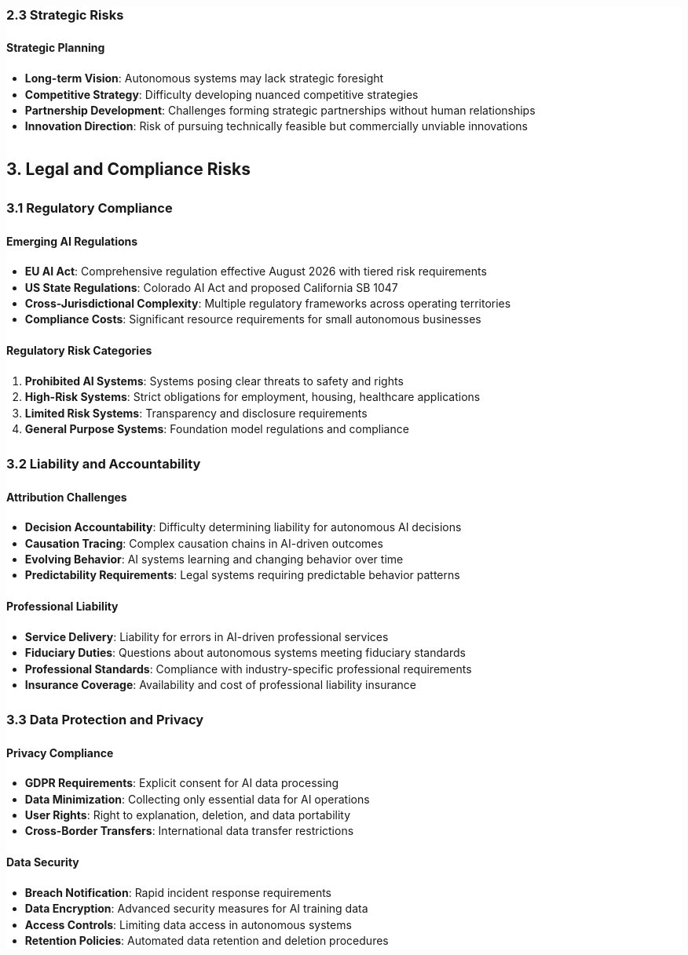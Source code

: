 ### 2.3 Strategic Risks

#### Strategic Planning
- **Long-term Vision**: Autonomous systems may lack strategic foresight
- **Competitive Strategy**: Difficulty developing nuanced competitive strategies
- **Partnership Development**: Challenges forming strategic partnerships without human relationships
- **Innovation Direction**: Risk of pursuing technically feasible but commercially unviable innovations

## 3. Legal and Compliance Risks

### 3.1 Regulatory Compliance

#### Emerging AI Regulations
- **EU AI Act**: Comprehensive regulation effective August 2026 with tiered risk requirements
- **US State Regulations**: Colorado AI Act and proposed California SB 1047
- **Cross-Jurisdictional Complexity**: Multiple regulatory frameworks across operating territories
- **Compliance Costs**: Significant resource requirements for small autonomous businesses

#### Regulatory Risk Categories
1. **Prohibited AI Systems**: Systems posing clear threats to safety and rights
2. **High-Risk Systems**: Strict obligations for employment, housing, healthcare applications
3. **Limited Risk Systems**: Transparency and disclosure requirements
4. **General Purpose Systems**: Foundation model regulations and compliance

### 3.2 Liability and Accountability

#### Attribution Challenges
- **Decision Accountability**: Difficulty determining liability for autonomous AI decisions
- **Causation Tracing**: Complex causation chains in AI-driven outcomes
- **Evolving Behavior**: AI systems learning and changing behavior over time
- **Predictability Requirements**: Legal systems requiring predictable behavior patterns

#### Professional Liability
- **Service Delivery**: Liability for errors in AI-driven professional services
- **Fiduciary Duties**: Questions about autonomous systems meeting fiduciary standards
- **Professional Standards**: Compliance with industry-specific professional requirements
- **Insurance Coverage**: Availability and cost of professional liability insurance

### 3.3 Data Protection and Privacy

#### Privacy Compliance
- **GDPR Requirements**: Explicit consent for AI data processing
- **Data Minimization**: Collecting only essential data for AI operations
- **User Rights**: Right to explanation, deletion, and data portability
- **Cross-Border Transfers**: International data transfer restrictions

#### Data Security
- **Breach Notification**: Rapid incident response requirements
- **Data Encryption**: Advanced security measures for AI training data
- **Access Controls**: Limiting data access in autonomous systems
- **Retention Policies**: Automated data retention and deletion procedures

